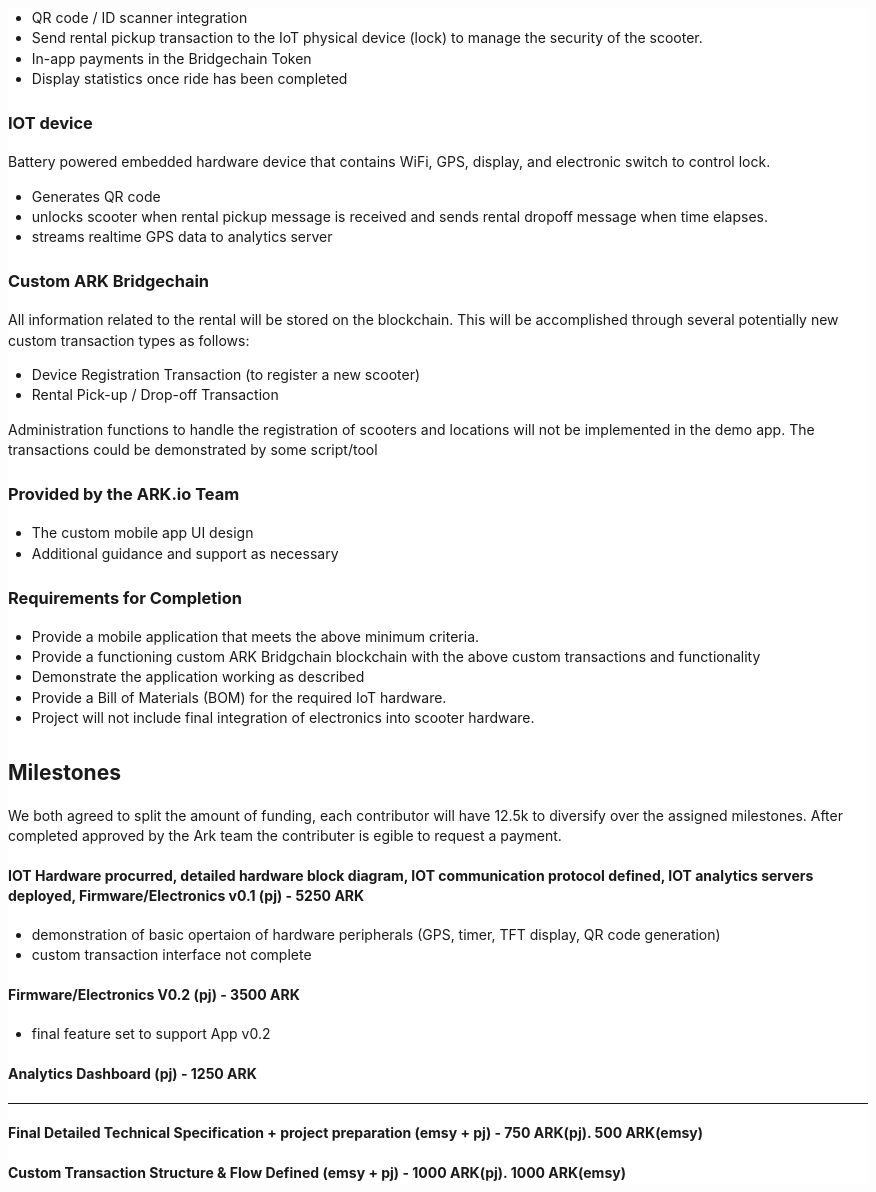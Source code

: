 

- QR code / ID scanner integration
- Send rental pickup transaction to the IoT physical device (lock) to manage the security of the scooter.
- In-app payments in the Bridgechain Token
- Display statistics once ride has been completed





### IOT device
Battery powered embedded hardware device that contains WiFi, GPS, display, and electronic switch to control lock.  
- Generates QR code
- unlocks scooter when rental pickup message is received and sends rental dropoff message when time elapses.
- streams realtime GPS data to analytics server
 

### Custom ARK Bridgechain
All information related to the rental will be stored on the blockchain. This will be accomplished through several potentially new custom transaction types as follows:
- Device Registration Transaction (to register a new scooter)
- Rental Pick-up / Drop-off Transaction  

Administration functions to handle the registration of scooters and locations will not be implemented in the demo app. The transactions could be demonstrated by some script/tool

### Provided by the ARK.io Team
- The custom mobile app UI design
- Additional guidance and support as necessary

### Requirements for Completion
- Provide a mobile application that meets the above minimum criteria.
- Provide a functioning custom ARK Bridgchain blockchain with the above custom transactions and functionality
- Demonstrate the application working as described
- Provide a Bill of Materials (BOM) for the required IoT hardware.
- Project will not include final integration of electronics into scooter hardware. 


## Milestones
We both agreed to split the amount of funding, each contributor will have 12.5k to diversify over the assigned milestones. After completed approved by the Ark team the contributer is egible to request a payment.


#### IOT Hardware procurred, detailed hardware block diagram, IOT communication protocol defined, IOT analytics servers deployed, Firmware/Electronics v0.1 (pj) - 5250‬ ARK
- demonstration of basic opertaion of hardware peripherals (GPS, timer, TFT display, QR code generation)
- custom transaction interface not complete
#### Firmware/Electronics V0.2 (pj) - 3500‬ ARK
- final feature set to support App v0.2
#### Analytics Dashboard (pj) - 1250‬ ARK
---
#### Final Detailed Technical Specification + project preparation (emsy + pj) - 750 ARK(pj). 500 ARK(emsy)
#### Custom Transaction Structure & Flow Defined (emsy + pj) - 1000 ARK(pj). 1000 ARK(emsy)